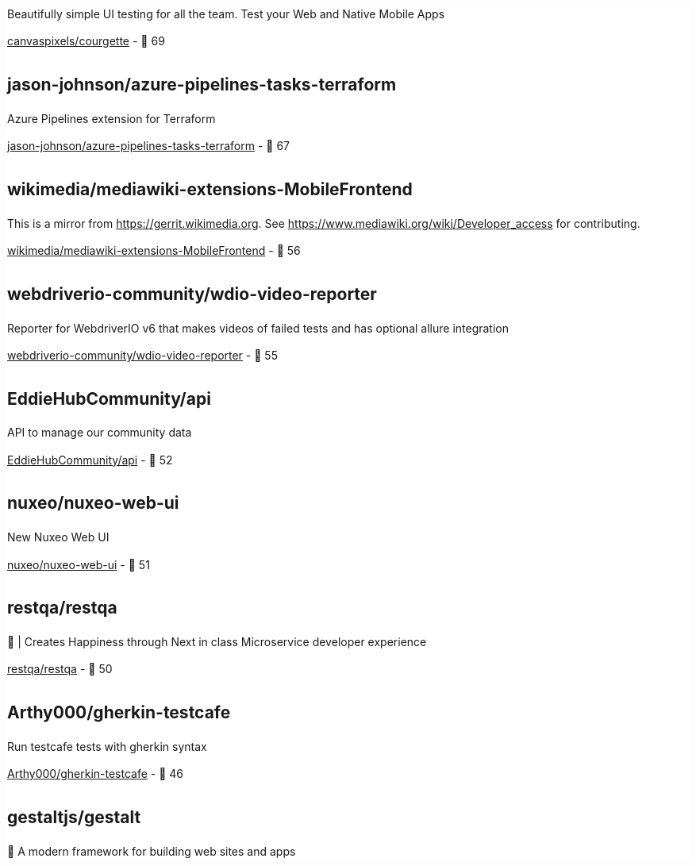 Beautifully simple UI testing for all the team. Test your Web and Native Mobile Apps

[canvaspixels/courgette](https://github.com/canvaspixels/courgette) - 🌟 69

## jason-johnson/azure-pipelines-tasks-terraform

Azure Pipelines extension for Terraform

[jason-johnson/azure-pipelines-tasks-terraform](https://github.com/jason-johnson/azure-pipelines-tasks-terraform) - 🌟 67

## wikimedia/mediawiki-extensions-MobileFrontend

This is a mirror from https://gerrit.wikimedia.org. See https://www.mediawiki.org/wiki/Developer_access for contributing.

[wikimedia/mediawiki-extensions-MobileFrontend](https://github.com/wikimedia/mediawiki-extensions-MobileFrontend) - 🌟 56

## webdriverio-community/wdio-video-reporter

Reporter for WebdriverIO v6 that makes videos of failed tests and has optional allure integration

[webdriverio-community/wdio-video-reporter](https://github.com/webdriverio-community/wdio-video-reporter) - 🌟 55

## EddieHubCommunity/api

API to manage our community data

[EddieHubCommunity/api](https://github.com/EddieHubCommunity/api) - 🌟 52

## nuxeo/nuxeo-web-ui

New Nuxeo Web UI

[nuxeo/nuxeo-web-ui](https://github.com/nuxeo/nuxeo-web-ui) - 🌟 51

## restqa/restqa

🦏  | Creates Happiness through Next in class Microservice developer experience

[restqa/restqa](https://github.com/restqa/restqa) - 🌟 50

## Arthy000/gherkin-testcafe

Run testcafe tests with gherkin syntax

[Arthy000/gherkin-testcafe](https://github.com/Arthy000/gherkin-testcafe) - 🌟 46

## gestaltjs/gestalt

🌈 A modern framework for building web sites and apps
